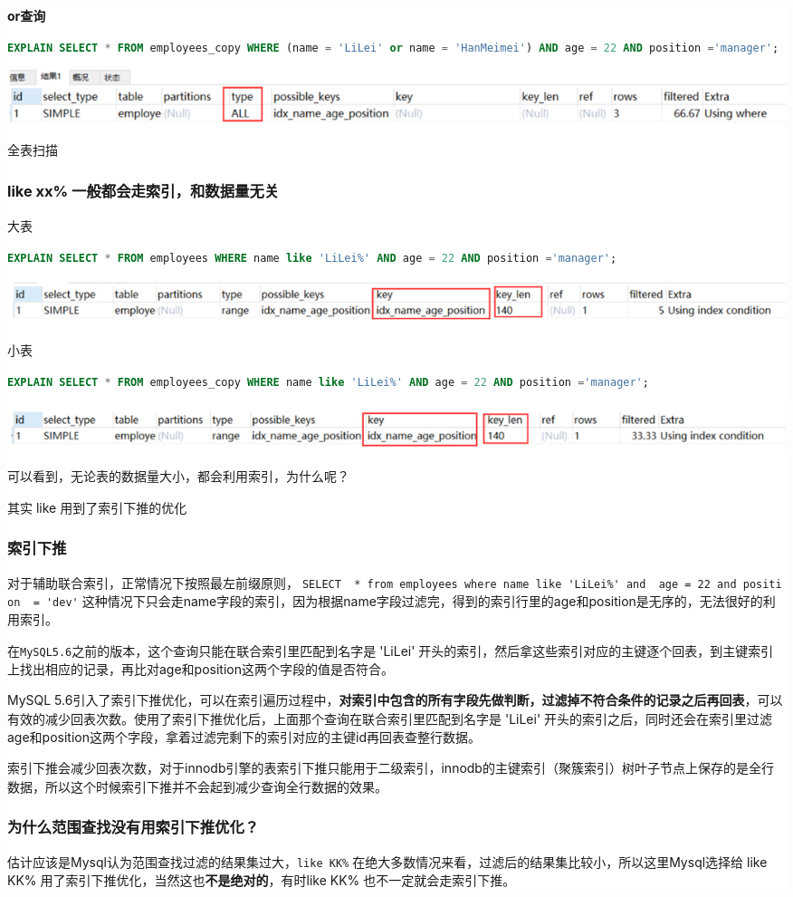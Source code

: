 **or查询**

```sql
EXPLAIN SELECT * FROM employees_copy WHERE (name = 'LiLei' or name = 'HanMeimei') AND age = 22 AND position ='manager';
```
![](../images/Pasted%20image%2020220803153408.png)

全表扫描


### like xx% 一般都会走索引，和数据量无关

大表
```sql
EXPLAIN SELECT * FROM employees WHERE name like 'LiLei%' AND age = 22 AND position ='manager';
```
![](../images/Pasted%20image%2020220803153549.png)

小表
```sql
EXPLAIN SELECT * FROM employees_copy WHERE name like 'LiLei%' AND age = 22 AND position ='manager';
```
![](../images/Pasted%20image%2020220803153614.png)

可以看到，无论表的数据量大小，都会利用索引，为什么呢？

其实 like 用到了索引下推的优化

### 索引下推

对于辅助联合索引，正常情况下按照最左前缀原则， `SELECT  * from employees where name like 'LiLei%' and  age = 22 and position  = 'dev'`  这种情况下只会走name字段的索引，因为根据name字段过滤完，得到的索引行里的age和position是无序的，无法很好的利用索引。

在`MySQL5.6`之前的版本，这个查询只能在联合索引里匹配到名字是 'LiLei' 开头的索引，然后拿这些索引对应的主键逐个回表，到主键索引上找出相应的记录，再比对age和position这两个字段的值是否符合。

MySQL 5.6引入了索引下推优化，可以在索引遍历过程中，**对索引中包含的所有字段先做判断，过滤掉不符合条件的记录之后再回表**，可以有效的减少回表次数。使用了索引下推优化后，上面那个查询在联合索引里匹配到名字是 'LiLei' 开头的索引之后，同时还会在索引里过滤age和position这两个字段，拿着过滤完剩下的索引对应的主键id再回表查整行数据。

索引下推会减少回表次数，对于innodb引擎的表索引下推只能用于二级索引，innodb的主键索引（聚簇索引）树叶子节点上保存的是全行数据，所以这个时候索引下推并不会起到减少查询全行数据的效果。


### 为什么范围查找没有用索引下推优化？

估计应该是Mysql认为范围查找过滤的结果集过大，`like KK%` 在绝大多数情况来看，过滤后的结果集比较小，所以这里Mysql选择给 like KK% 用了索引下推优化，当然这也**不是绝对的**，有时like KK% 也不一定就会走索引下推。
